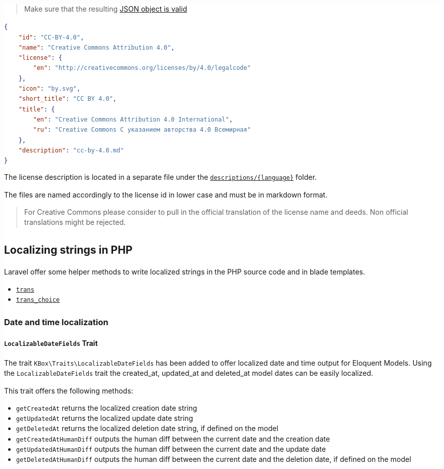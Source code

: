 > Make sure that the resulting [JSON object is valid](https://jsonformatter.curiousconcept.com/)

```json
{
    "id": "CC-BY-4.0",
    "name": "Creative Commons Attribution 4.0",
    "license": {
        "en": "http://creativecommons.org/licenses/by/4.0/legalcode"
    },
    "icon": "by.svg",
    "short_title": "CC BY 4.0",
    "title": {
        "en": "Creative Commons Attribution 4.0 International",
        "ru": "Creative Commons С указанием авторства 4.0 Всемирная"
    },
    "description": "cc-by-4.0.md"
}
```

The license description is located in a separate file under the [`descriptions/{language}`](../../packages/licenses/assets/descriptions/) folder. 

The files are named accordingly to the license id in lower case and must be in markdown format.

> For Creative Commons please consider to pull in the official translation of the license name and deeds. Non official translations might be rejected.

## Localizing strings in PHP

Laravel offer some helper methods to write localized strings in the PHP source code and in blade templates.

- [`trans`](https://laravel.com/docs/5.2/helpers#method-trans)
- [`trans_choice`](https://laravel.com/docs/5.2/helpers#method-trans-choice)


### Date and time localization

#### `LocalizableDateFields` Trait

The trait `KBox\Traits\LocalizableDateFields` has been added to offer localized date and time output 
for Eloquent Models. Using the `LocalizableDateFields` trait the created_at, updated_at and deleted_at model 
dates can be easily localized.

This trait offers the following methods:

- `getCreatedAt` returns the localized creation date string
- `getUpdatedAt` returns the localized update date string
- `getDeletedAt` returns the localized deletion date string, if defined on the model
- `getCreatedAtHumanDiff` outputs the human diff between the current date and the creation date
- `getUpdatedAtHumanDiff` outputs the human diff between the current date and the update date
- `getDeletedAtHumanDiff` outputs the human diff between the current date and the deletion date,
  if defined on the model
